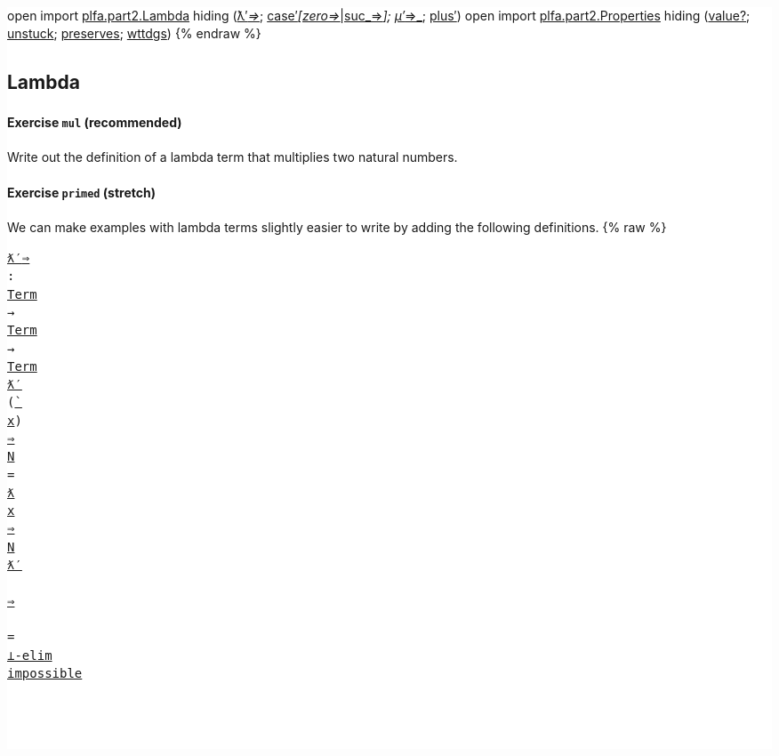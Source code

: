 <a id="1602" class="Keyword">open</a> <a id="1607" class="Keyword">import</a> <a id="1614" href="{% endraw %}{{ site.baseurl }}{% link out/plfa/part2/Lambda.md %}{% raw %}" class="Module">plfa.part2.Lambda</a> <a id="1632" class="Keyword">hiding</a> <a id="1639" class="Symbol">(</a><a id="1640" href="{% endraw %}{{ site.baseurl }}{% link out/plfa/part2/Lambda.md %}{% raw %}#7592" class="Function Operator">ƛ′_⇒_</a><a id="1645" class="Symbol">;</a> <a id="1647" href="{% endraw %}{{ site.baseurl }}{% link out/plfa/part2/Lambda.md %}{% raw %}#7713" class="Function Operator">case′_[zero⇒_|suc_⇒_]</a><a id="1668" class="Symbol">;</a> <a id="1670" href="{% endraw %}{{ site.baseurl }}{% link out/plfa/part2/Lambda.md %}{% raw %}#7927" class="Function Operator">μ′_⇒_</a><a id="1675" class="Symbol">;</a> <a id="1677" href="{% endraw %}{{ site.baseurl }}{% link out/plfa/part2/Lambda.md %}{% raw %}#8681" class="Function">plus′</a><a id="1682" class="Symbol">)</a>
<a id="1684" class="Keyword">open</a> <a id="1689" class="Keyword">import</a> <a id="1696" href="{% endraw %}{{ site.baseurl }}{% link out/plfa/part2/Properties.md %}{% raw %}" class="Module">plfa.part2.Properties</a> <a id="1718" class="Keyword">hiding</a> <a id="1725" class="Symbol">(</a><a id="1726" href="{% endraw %}{{ site.baseurl }}{% link out/plfa/part2/Properties.md %}{% raw %}#11767" class="Postulate">value?</a><a id="1732" class="Symbol">;</a> <a id="1734" href="{% endraw %}{{ site.baseurl }}{% link out/plfa/part2/Properties.md %}{% raw %}#42067" class="Postulate">unstuck</a><a id="1741" class="Symbol">;</a> <a id="1743" href="{% endraw %}{{ site.baseurl }}{% link out/plfa/part2/Properties.md %}{% raw %}#42267" class="Postulate">preserves</a><a id="1752" class="Symbol">;</a> <a id="1754" href="{% endraw %}{{ site.baseurl }}{% link out/plfa/part2/Properties.md %}{% raw %}#42504" class="Postulate">wttdgs</a><a id="1760" class="Symbol">)</a>
</pre>{% endraw %}
## Lambda

#### Exercise `mul` (recommended)

Write out the definition of a lambda term that multiplies
two natural numbers.


#### Exercise `primed` (stretch)

We can make examples with lambda terms slightly easier to write
by adding the following definitions.
{% raw %}<pre class="Agda"><a id="ƛ′_⇒_"></a><a id="2033" href="{% endraw %}{{ site.baseurl }}{% link out/puc/2019/Assignment3.md %}{% raw %}#2033" class="Function Operator">ƛ′_⇒_</a> <a id="2039" class="Symbol">:</a> <a id="2041" href="{% endraw %}{{ site.baseurl }}{% link out/plfa/part2/Lambda.md %}{% raw %}#4005" class="Datatype">Term</a> <a id="2046" class="Symbol">→</a> <a id="2048" href="{% endraw %}{{ site.baseurl }}{% link out/plfa/part2/Lambda.md %}{% raw %}#4005" class="Datatype">Term</a> <a id="2053" class="Symbol">→</a> <a id="2055" href="{% endraw %}{{ site.baseurl }}{% link out/plfa/part2/Lambda.md %}{% raw %}#4005" class="Datatype">Term</a>
<a id="2060" href="{% endraw %}{{ site.baseurl }}{% link out/puc/2019/Assignment3.md %}{% raw %}#2033" class="Function Operator">ƛ′</a> <a id="2063" class="Symbol">(</a><a id="2064" href="{% endraw %}{{ site.baseurl }}{% link out/plfa/part2/Lambda.md %}{% raw %}#4024" class="InductiveConstructor Operator">`</a> <a id="2066" href="{% endraw %}{{ site.baseurl }}{% link out/puc/2019/Assignment3.md %}{% raw %}#2066" class="Bound">x</a><a id="2067" class="Symbol">)</a> <a id="2069" href="{% endraw %}{{ site.baseurl }}{% link out/puc/2019/Assignment3.md %}{% raw %}#2033" class="Function Operator">⇒</a> <a id="2071" href="{% endraw %}{{ site.baseurl }}{% link out/puc/2019/Assignment3.md %}{% raw %}#2071" class="Bound">N</a>  <a id="2074" class="Symbol">=</a>  <a id="2077" href="{% endraw %}{{ site.baseurl }}{% link out/plfa/part2/Lambda.md %}{% raw %}#4063" class="InductiveConstructor Operator">ƛ</a> <a id="2079" href="{% endraw %}{{ site.baseurl }}{% link out/puc/2019/Assignment3.md %}{% raw %}#2066" class="Bound">x</a> <a id="2081" href="{% endraw %}{{ site.baseurl }}{% link out/plfa/part2/Lambda.md %}{% raw %}#4063" class="InductiveConstructor Operator">⇒</a> <a id="2083" href="{% endraw %}{{ site.baseurl }}{% link out/puc/2019/Assignment3.md %}{% raw %}#2071" class="Bound">N</a>
<a id="2085" href="{% endraw %}{{ site.baseurl }}{% link out/puc/2019/Assignment3.md %}{% raw %}#2033" class="CatchallClause Function Operator">ƛ′</a><a id="2087" class="CatchallClause"> </a><a id="2088" class="CatchallClause Symbol">_</a><a id="2089" class="CatchallClause"> </a><a id="2090" href="{% endraw %}{{ site.baseurl }}{% link out/puc/2019/Assignment3.md %}{% raw %}#2033" class="CatchallClause Function Operator">⇒</a><a id="2091" class="CatchallClause"> </a><a id="2092" class="CatchallClause Symbol">_</a>      <a id="2099" class="Symbol">=</a>  <a id="2102" href="https://agda.github.io/agda-stdlib/v1.1/Data.Empty.html#294" class="Function">⊥-elim</a> <a id="2109" href="{% endraw %}{{ site.baseurl }}{% link out/puc/2019/Assignment3.md %}{% raw %}#2138" class="Postulate">impossible</a>